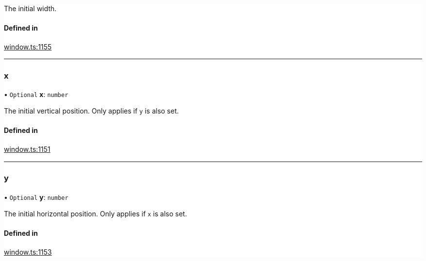 The initial width.

#### Defined in

[window.ts:1155](https://github.com/tauri-apps/tauri/blob/fba1e32/tooling/api/src/window.ts#L1155)

___

### x

• `Optional` **x**: `number`

The initial vertical position. Only applies if `y` is also set.

#### Defined in

[window.ts:1151](https://github.com/tauri-apps/tauri/blob/fba1e32/tooling/api/src/window.ts#L1151)

___

### y

• `Optional` **y**: `number`

The initial horizontal position. Only applies if `x` is also set.

#### Defined in

[window.ts:1153](https://github.com/tauri-apps/tauri/blob/fba1e32/tooling/api/src/window.ts#L1153)
